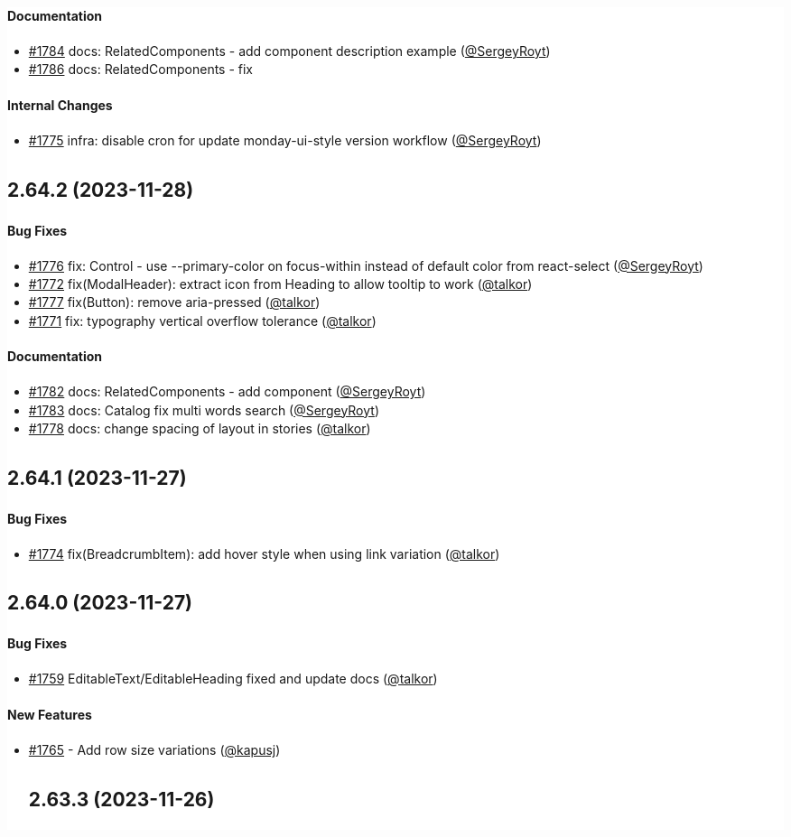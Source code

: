 #### Documentation
* [#1784](https://github.com/mondaycom/monday-ui-react-core/pull/1784) docs: RelatedComponents - add <VirtualizedList> component description example ([@SergeyRoyt](https://github.com/SergeyRoyt))
* [#1786](https://github.com/mondaycom/monday-ui-react-core/pull/1786) docs: RelatedComponents - fix <Dialog> description ([@SergeyRoyt](https://github.com/SergeyRoyt))

#### Internal Changes
* [#1775](https://github.com/mondaycom/monday-ui-react-core/pull/1775) infra: disable cron for update monday-ui-style version workflow ([@SergeyRoyt](https://github.com/SergeyRoyt))

## 2.64.2 (2023-11-28)

#### Bug Fixes
* [#1776](https://github.com/mondaycom/monday-ui-react-core/pull/1776) fix: <Dropdown> Control - use --primary-color on focus-within instead of default color from react-select ([@SergeyRoyt](https://github.com/SergeyRoyt))
* [#1772](https://github.com/mondaycom/monday-ui-react-core/pull/1772) fix(ModalHeader): extract icon from Heading to allow tooltip to work ([@talkor](https://github.com/talkor))
* [#1777](https://github.com/mondaycom/monday-ui-react-core/pull/1777) fix(Button): remove aria-pressed ([@talkor](https://github.com/talkor))
* [#1771](https://github.com/mondaycom/monday-ui-react-core/pull/1771) fix: typography vertical overflow tolerance ([@talkor](https://github.com/talkor))

#### Documentation
* [#1782](https://github.com/mondaycom/monday-ui-react-core/pull/1782) docs: RelatedComponents - add <ColorPicker> component ([@SergeyRoyt](https://github.com/SergeyRoyt))
* [#1783](https://github.com/mondaycom/monday-ui-react-core/pull/1783) docs: Catalog fix multi words search ([@SergeyRoyt](https://github.com/SergeyRoyt))
* [#1778](https://github.com/mondaycom/monday-ui-react-core/pull/1778) docs: change spacing of layout in stories ([@talkor](https://github.com/talkor))

## 2.64.1 (2023-11-27)

#### Bug Fixes
* [#1774](https://github.com/mondaycom/monday-ui-react-core/pull/1774) fix(BreadcrumbItem): add hover style when using link variation ([@talkor](https://github.com/talkor))

## 2.64.0 (2023-11-27)

#### Bug Fixes
* [#1759](https://github.com/mondaycom/monday-ui-react-core/pull/1759) EditableText/EditableHeading fixed and update docs ([@talkor](https://github.com/talkor))

#### New Features
* [#1765](https://github.com/mondaycom/monday-ui-react-core/pull/1765) <Table/> - Add row size variations ([@kapusj](https://github.com/kapusj))

## 2.63.3 (2023-11-26)
